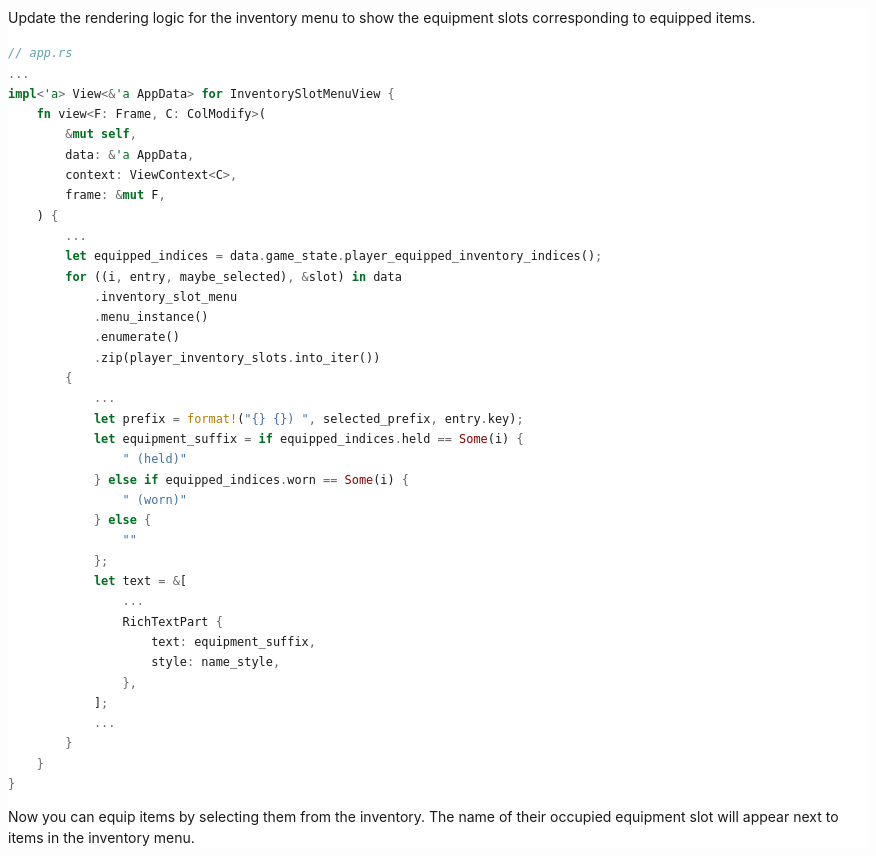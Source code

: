Update the rendering logic for the inventory menu to show the equipment slots corresponding
to equipped items.

```rust
// app.rs
...
impl<'a> View<&'a AppData> for InventorySlotMenuView {
    fn view<F: Frame, C: ColModify>(
        &mut self,
        data: &'a AppData,
        context: ViewContext<C>,
        frame: &mut F,
    ) {
        ...
        let equipped_indices = data.game_state.player_equipped_inventory_indices();
        for ((i, entry, maybe_selected), &slot) in data
            .inventory_slot_menu
            .menu_instance()
            .enumerate()
            .zip(player_inventory_slots.into_iter())
        {
            ...
            let prefix = format!("{} {}) ", selected_prefix, entry.key);
            let equipment_suffix = if equipped_indices.held == Some(i) {
                " (held)"
            } else if equipped_indices.worn == Some(i) {
                " (worn)"
            } else {
                ""
            };
            let text = &[
                ...
                RichTextPart {
                    text: equipment_suffix,
                    style: name_style,
                },
            ];
            ...
        }
    }
}
```

Now you can equip items by selecting them from the inventory. The name of their occupied equipment slot
will appear next to items in the inventory menu.
